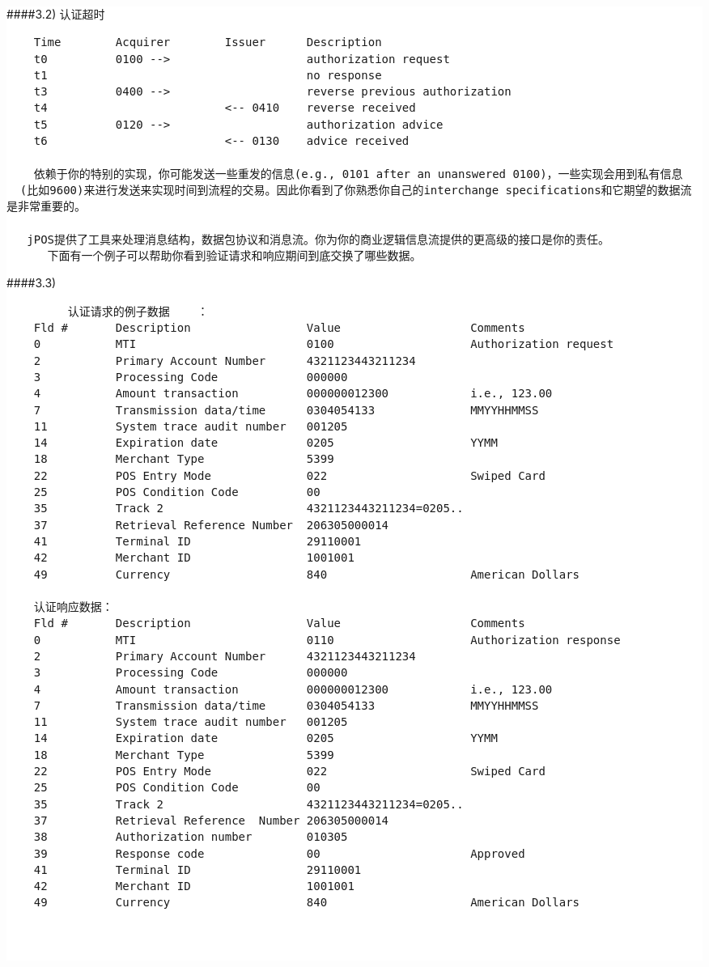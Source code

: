 ####3.2) 认证超时  

<pre>
    Time        Acquirer        Issuer      Description
    t0          0100 -->                    authorization request
    t1                                      no response
    t3          0400 -->                    reverse previous authorization
    t4                          <-- 0410    reverse received
    t5          0120 -->                    authorization advice
    t6                          <-- 0130    advice received

    依赖于你的特别的实现，你可能发送一些重发的信息(e.g., 0101 after an unanswered 0100)，一些实现会用到私有信息
  (比如9600)来进行发送来实现时间到流程的交易。因此你看到了你熟悉你自己的interchange specifications和它期望的数据流是非常重要的。

   jPOS提供了工具来处理消息结构，数据包协议和消息流。你为你的商业逻辑信息流提供的更高级的接口是你的责任。
      下面有一个例子可以帮助你看到验证请求和响应期间到底交换了哪些数据。
</pre>
     
####3.3)  

<pre>
         认证请求的例子数据    ：
    Fld #       Description                 Value                   Comments
    0           MTI                         0100                    Authorization request
    2           Primary Account Number      4321123443211234
    3           Processing Code             000000
    4           Amount transaction          000000012300            i.e., 123.00
    7           Transmission data/time      0304054133              MMYYHHMMSS
    11          System trace audit number   001205
    14          Expiration date             0205                    YYMM
    18          Merchant Type               5399
    22          POS Entry Mode              022                     Swiped Card
    25          POS Condition Code          00 
    35          Track 2                     4321123443211234=0205..
    37          Retrieval Reference Number  206305000014
    41          Terminal ID                 29110001
    42          Merchant ID                 1001001
    49          Currency                    840                     American Dollars

    认证响应数据：
    Fld #       Description                 Value                   Comments
    0           MTI                         0110                    Authorization response
    2           Primary Account Number      4321123443211234
    3           Processing Code             000000
    4           Amount transaction          000000012300            i.e., 123.00
    7           Transmission data/time      0304054133              MMYYHHMMSS
    11          System trace audit number   001205
    14          Expiration date             0205                    YYMM
    18          Merchant Type               5399
    22          POS Entry Mode              022                     Swiped Card
    25          POS Condition Code          00
    35          Track 2                     4321123443211234=0205..
    37          Retrieval Reference  Number 206305000014
    38          Authorization number        010305
    39          Response code               00                      Approved
    41          Terminal ID                 29110001
    42          Merchant ID                 1001001
    49          Currency                    840                     American Dollars

